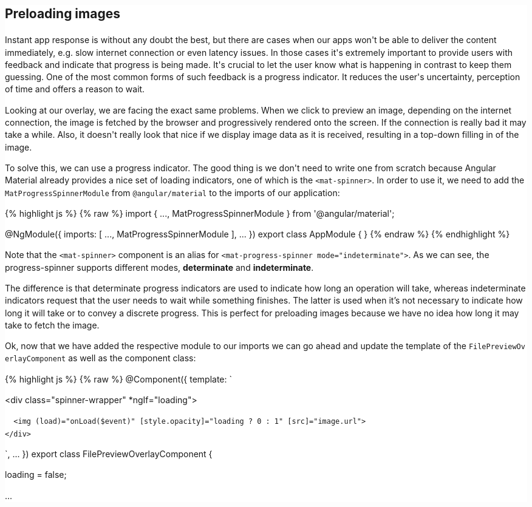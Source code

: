 ## Preloading images

Instant app response is without any doubt the best, but there are cases when our apps won't be able to deliver the content immediately, e.g. slow internet connection or even latency issues. In those cases it's extremely important to provide users with feedback and indicate that progress is being made. It's crucial to let the user know what is happening in contrast to keep them guessing. One of the most common forms of such feedback is a progress indicator. It reduces the user's uncertainty, perception of time and offers a reason to wait.

Looking at our overlay, we are facing the exact same problems. When we click to preview an image, depending on the internet connection, the image is fetched by the browser and progressively rendered onto the screen. If the connection is really bad it may take a while. Also, it doesn't really look that nice if we display image data as it is received, resulting in a top-down filling in of the image.

To solve this, we can use a progress indicator. The good thing is we don't need to write one from scratch because Angular Material already provides a nice set of loading indicators, one of which is the `<mat-spinner>`. In order to use it, we need to add the `MatProgressSpinnerModule` from `@angular/material` to the imports of our application:

{% highlight js %}
{% raw %}
import { ..., MatProgressSpinnerModule } from '@angular/material';

@NgModule({
  imports: [
    ...,
    MatProgressSpinnerModule
  ],
  ...
})
export class AppModule { }
{% endraw %}
{% endhighlight %}

Note that the `<mat-spinner>` component is an alias for `<mat-progress-spinner mode="indeterminate">`. As we can see, the progress-spinner supports different modes, **determinate** and **indeterminate**.

The difference is that determinate progress indicators are used to indicate how long an operation will take, whereas indeterminate indicators request that the user needs to wait while something finishes. The latter is used when it’s not necessary to indicate how long it will take or to convey a discrete progress. This is perfect for preloading images because we have no idea how long it may take to fetch the image.

Ok, now that we have added the respective module to our imports we can go ahead and update the template of the `FilePreviewOverlayComponent` as well as the component class:

{% highlight js %}
{% raw %}
@Component({
  template: `
    <div class="overlay-content">
      <div class="spinner-wrapper" *ngIf="loading">
        <mat-spinner></mat-spinner>
      </div>

      <img (load)="onLoad($event)" [style.opacity]="loading ? 0 : 1" [src]="image.url">
    </div>
  `,
  ...
})
export class FilePreviewOverlayComponent {

  loading = false;

  ...
